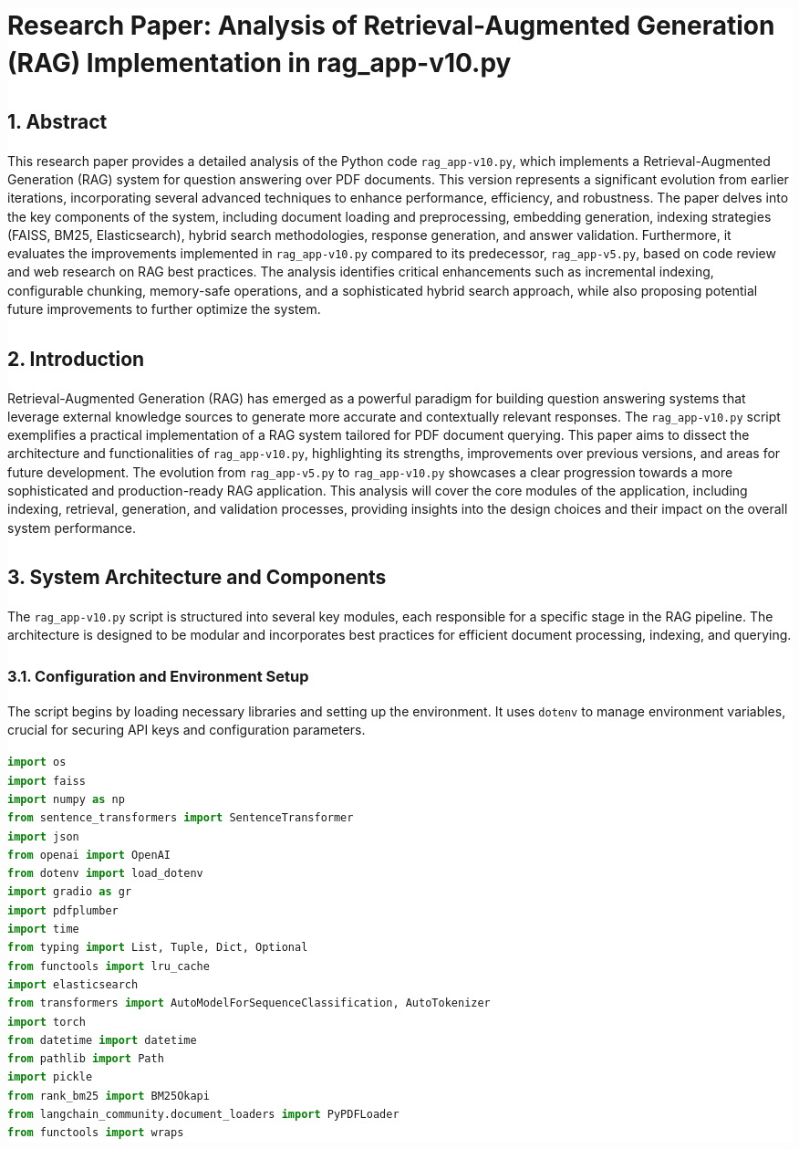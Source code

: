 # Research Paper: Analysis of Retrieval-Augmented Generation (RAG) Implementation in rag_app-v10.py

## 1. Abstract

This research paper provides a detailed analysis of the Python code `rag_app-v10.py`, which implements a Retrieval-Augmented Generation (RAG) system for question answering over PDF documents. This version represents a significant evolution from earlier iterations, incorporating several advanced techniques to enhance performance, efficiency, and robustness. The paper delves into the key components of the system, including document loading and preprocessing, embedding generation, indexing strategies (FAISS, BM25, Elasticsearch), hybrid search methodologies, response generation, and answer validation. Furthermore, it evaluates the improvements implemented in `rag_app-v10.py` compared to its predecessor, `rag_app-v5.py`, based on code review and web research on RAG best practices. The analysis identifies critical enhancements such as incremental indexing, configurable chunking, memory-safe operations, and a sophisticated hybrid search approach, while also proposing potential future improvements to further optimize the system.

## 2. Introduction

Retrieval-Augmented Generation (RAG) has emerged as a powerful paradigm for building question answering systems that leverage external knowledge sources to generate more accurate and contextually relevant responses. The `rag_app-v10.py` script exemplifies a practical implementation of a RAG system tailored for PDF document querying. This paper aims to dissect the architecture and functionalities of `rag_app-v10.py`, highlighting its strengths, improvements over previous versions, and areas for future development. The evolution from `rag_app-v5.py` to `rag_app-v10.py` showcases a clear progression towards a more sophisticated and production-ready RAG application. This analysis will cover the core modules of the application, including indexing, retrieval, generation, and validation processes, providing insights into the design choices and their impact on the overall system performance.

## 3. System Architecture and Components

The `rag_app-v10.py` script is structured into several key modules, each responsible for a specific stage in the RAG pipeline. The architecture is designed to be modular and incorporates best practices for efficient document processing, indexing, and querying.

### 3.1. Configuration and Environment Setup

The script begins by loading necessary libraries and setting up the environment. It uses `dotenv` to manage environment variables, crucial for securing API keys and configuration parameters.

```python
import os
import faiss
import numpy as np
from sentence_transformers import SentenceTransformer
import json
from openai import OpenAI
from dotenv import load_dotenv
import gradio as gr
import pdfplumber
import time
from typing import List, Tuple, Dict, Optional
from functools import lru_cache
import elasticsearch
from transformers import AutoModelForSequenceClassification, AutoTokenizer
import torch
from datetime import datetime
from pathlib import Path
import pickle
from rank_bm25 import BM25Okapi
from langchain_community.document_loaders import PyPDFLoader
from functools import wraps
```